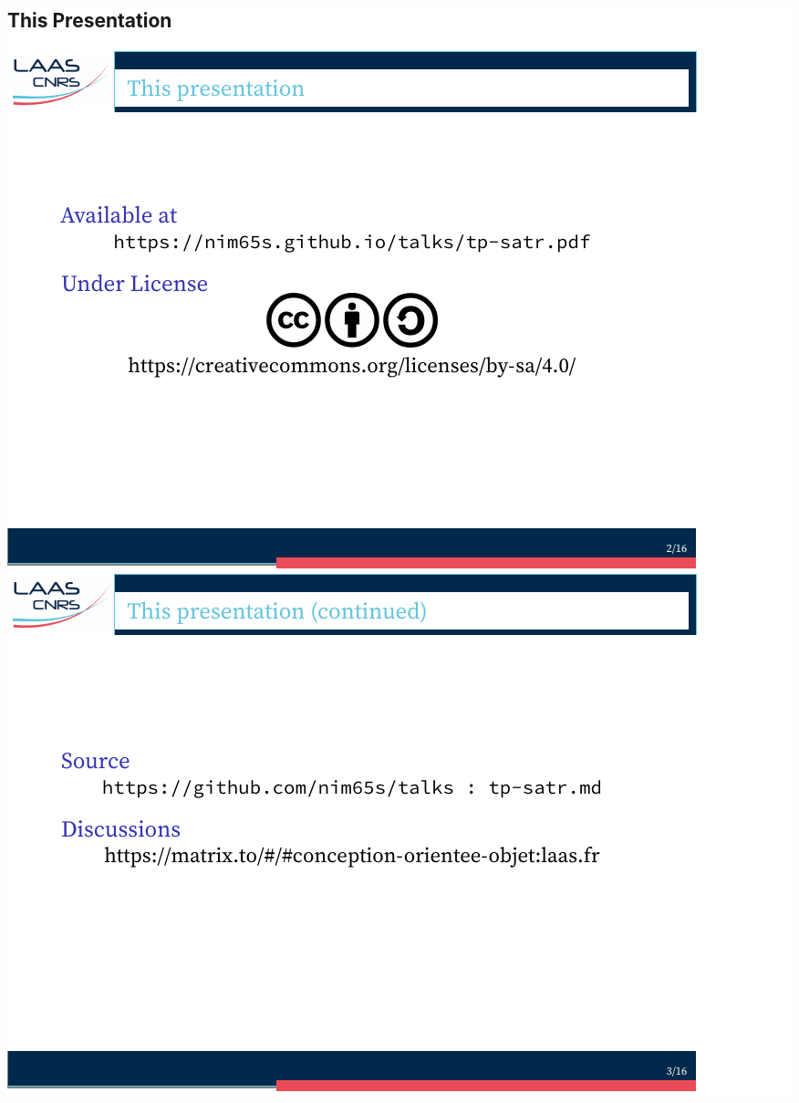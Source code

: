 ## This Presentation

![](/assets/images/B2.SATR.TP1.RTOSESPIDF-02.png)
![](/assets/images/B2.SATR.TP1.RTOSESPIDF-03.png)
